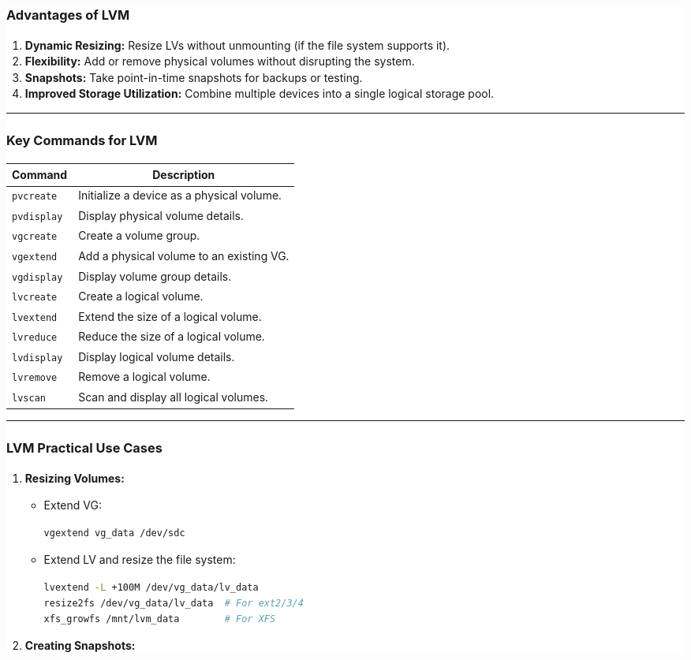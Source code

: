 ### **Advantages of LVM**

1. **Dynamic Resizing:** Resize LVs without unmounting (if the file system supports it).
2. **Flexibility:** Add or remove physical volumes without disrupting the system.
3. **Snapshots:** Take point-in-time snapshots for backups or testing.
4. **Improved Storage Utilization:** Combine multiple devices into a single logical storage pool.

---

### **Key Commands for LVM**

|Command|Description|
|---|---|
|`pvcreate`|Initialize a device as a physical volume.|
|`pvdisplay`|Display physical volume details.|
|`vgcreate`|Create a volume group.|
|`vgextend`|Add a physical volume to an existing VG.|
|`vgdisplay`|Display volume group details.|
|`lvcreate`|Create a logical volume.|
|`lvextend`|Extend the size of a logical volume.|
|`lvreduce`|Reduce the size of a logical volume.|
|`lvdisplay`|Display logical volume details.|
|`lvremove`|Remove a logical volume.|
|`lvscan`|Scan and display all logical volumes.|

---

### **LVM Practical Use Cases**

1. **Resizing Volumes:**
    
    - Extend VG:
        
        ```bash
        vgextend vg_data /dev/sdc
        ```
        
    - Extend LV and resize the file system:
        
        ```bash
        lvextend -L +100M /dev/vg_data/lv_data
        resize2fs /dev/vg_data/lv_data  # For ext2/3/4
        xfs_growfs /mnt/lvm_data        # For XFS  
        ```
        
2. **Creating Snapshots:**
    
